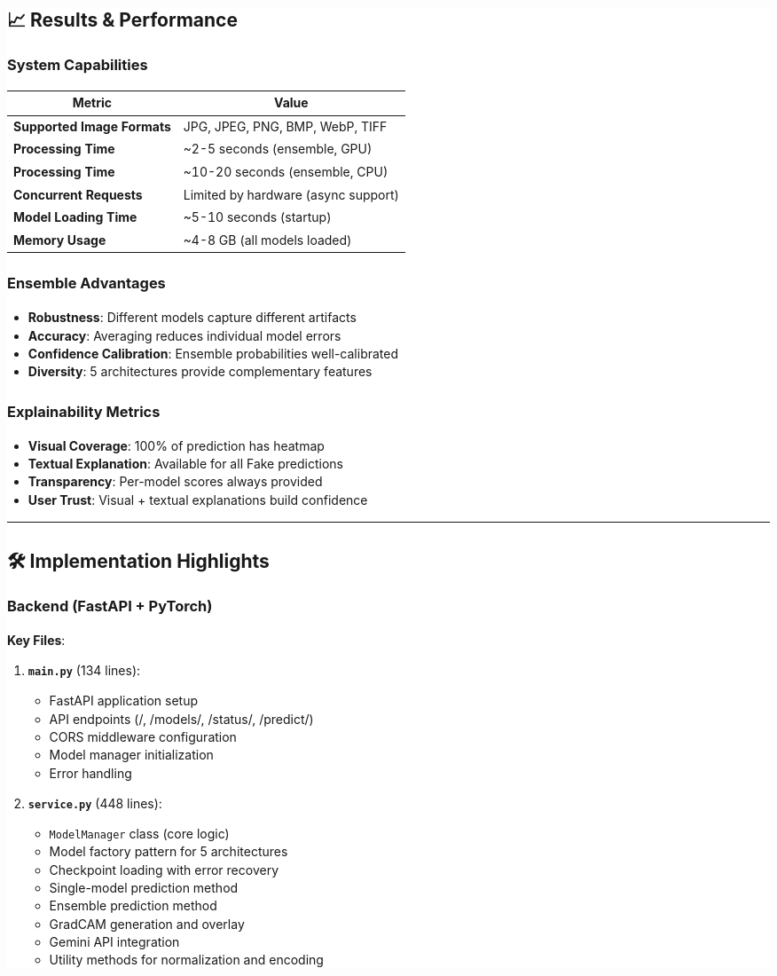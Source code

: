 
## 📈 Results & Performance

### System Capabilities

| Metric                      | Value                               |
| --------------------------- | ----------------------------------- |
| **Supported Image Formats** | JPG, JPEG, PNG, BMP, WebP, TIFF     |
| **Processing Time**         | ~2-5 seconds (ensemble, GPU)        |
| **Processing Time**         | ~10-20 seconds (ensemble, CPU)      |
| **Concurrent Requests**     | Limited by hardware (async support) |
| **Model Loading Time**      | ~5-10 seconds (startup)             |
| **Memory Usage**            | ~4-8 GB (all models loaded)         |

### Ensemble Advantages

- **Robustness**: Different models capture different artifacts
- **Accuracy**: Averaging reduces individual model errors
- **Confidence Calibration**: Ensemble probabilities well-calibrated
- **Diversity**: 5 architectures provide complementary features

### Explainability Metrics

- **Visual Coverage**: 100% of prediction has heatmap
- **Textual Explanation**: Available for all Fake predictions
- **Transparency**: Per-model scores always provided
- **User Trust**: Visual + textual explanations build confidence

---

## 🛠️ Implementation Highlights

### Backend (FastAPI + PyTorch)

**Key Files**:

1. **`main.py`** (134 lines):

   - FastAPI application setup
   - API endpoints (/, /models/, /status/, /predict/)
   - CORS middleware configuration
   - Model manager initialization
   - Error handling

2. **`service.py`** (448 lines):

   - `ModelManager` class (core logic)
   - Model factory pattern for 5 architectures
   - Checkpoint loading with error recovery
   - Single-model prediction method
   - Ensemble prediction method
   - GradCAM generation and overlay
   - Gemini API integration
   - Utility methods for normalization and encoding
